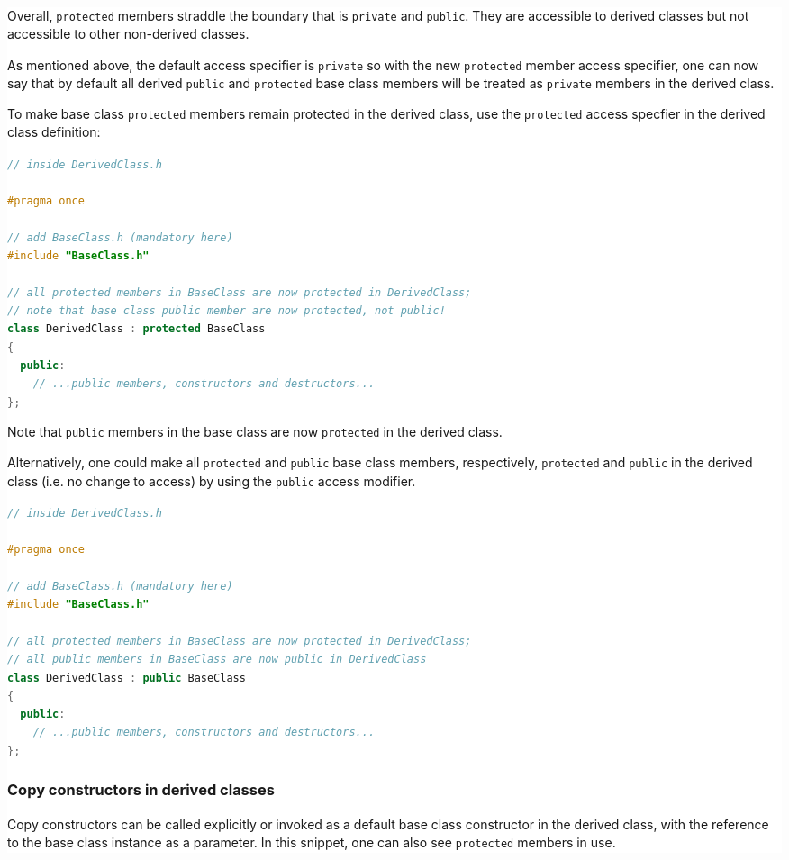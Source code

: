 Overall, `protected` members straddle the boundary that is `private` and `public`. They are accessible to derived classes but not accessible to other non-derived classes.

As mentioned above, the default access specifier is `private` so with the new `protected` member access specifier, one can now say
that by default all derived `public` and `protected` base class members will be treated as `private` members in the derived class.

To make base class `protected` members remain protected in the derived class, use the `protected` access specfier in the derived class
definition:

```cpp
// inside DerivedClass.h

#pragma once

// add BaseClass.h (mandatory here)
#include "BaseClass.h"

// all protected members in BaseClass are now protected in DerivedClass;
// note that base class public member are now protected, not public!
class DerivedClass : protected BaseClass
{
  public:
    // ...public members, constructors and destructors...
};
```

Note that `public` members in the base class are now `protected` in the derived class.

Alternatively, one could make all `protected` and `public` base class members, respectively, `protected` and `public` in the derived
class (i.e. no change to access) by using the `public` access modifier.

```cpp
// inside DerivedClass.h

#pragma once

// add BaseClass.h (mandatory here)
#include "BaseClass.h"

// all protected members in BaseClass are now protected in DerivedClass;
// all public members in BaseClass are now public in DerivedClass
class DerivedClass : public BaseClass
{
  public:
    // ...public members, constructors and destructors...
};
```

### Copy constructors in derived classes

Copy constructors can be called explicitly or invoked as a default base class constructor in the derived class, with the reference to the base class instance as a parameter. In this
snippet, one can also see `protected` members in use.
